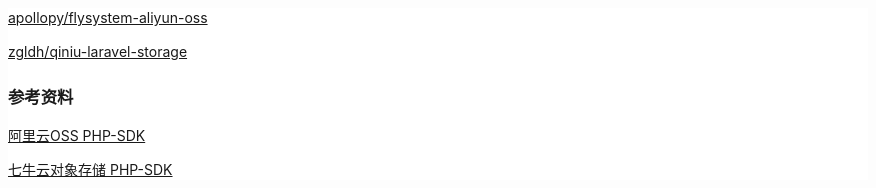 [apollopy/flysystem-aliyun-oss](https://github.com/apollopy/flysystem-aliyun-oss)

[zgldh/qiniu-laravel-storage](https://github.com/abcsun/qiniu-laravel-storage)

<div id="doc"></div>

### 参考资料    

[阿里云OSS PHP-SDK](https://help.aliyun.com/document_detail/32099.html?spm=5176.doc31981.6.335.eqQ9dM)

[七牛云对象存储 PHP-SDK](https://developer.qiniu.com/kodo/sdk/1241/php)

